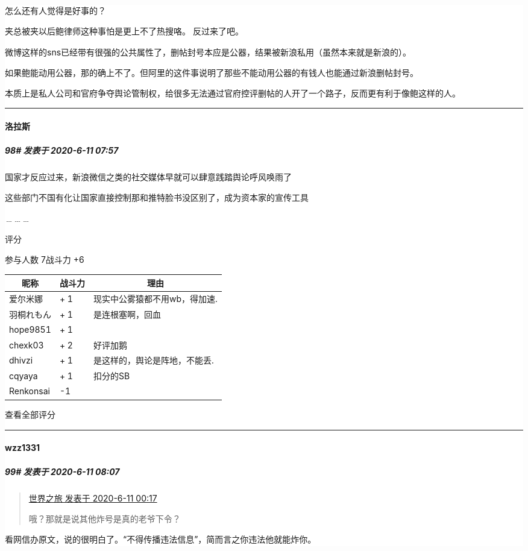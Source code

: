 怎么还有人觉得是好事的？


夹总被夹以后鲍律师这种事怕是更上不了热搜咯。</blockquote>
反过来了吧。

微博这样的sns已经带有很强的公共属性了，删帖封号本应是公器，结果被新浪私用（虽然本来就是新浪的）。

如果鲍能动用公器，那的确上不了。但阿里的这件事说明了那些不能动用公器的有钱人也能通过新浪删帖封号。

本质上是私人公司和官府争夺舆论管制权，给很多无法通过官府控评删帖的人开了一个路子，反而更有利于像鲍这样的人。


-----

####  洛拉斯  
##### 98#       发表于 2020-6-11 07:57


国家才反应过来，新浪微信之类的社交媒体早就可以肆意践踏舆论呼风唤雨了

这些部门不国有化让国家直接控制那和推特脸书没区别了，成为资本家的宣传工具


﹍﹍﹍

评分


 参与人数 7战斗力 +6

|昵称|战斗力|理由|
|----|---|---|
| 爱尔米娜| + 1|现实中公雾猿都不用wb，得加速.|
| 羽桐れもん| + 1|是连根塞啊，回血|
| hope9851| + 1||
| chexk03| + 2|好评加鹅|
| dhivzi| + 1|是这样的，舆论是阵地，不能丢.|
| cqyaya| + 1|扣分的SB|
| Renkonsai|-1||


查看全部评分


-----

####  wzz1331  
##### 99#       发表于 2020-6-11 08:07


<blockquote><a href="httphttps://bbs.saraba1st.com/2b/forum.php?mod=redirect&amp;goto=findpost&amp;pid=47756742&amp;ptid=1940834" target="_blank">世界之旅 发表于 2020-6-11 00:17</a>

哦？那就是说其他炸号是真的老爷下令？</blockquote>
看网信办原文，说的很明白了。“不得传播违法信息”，简而言之你违法他就能炸你。
